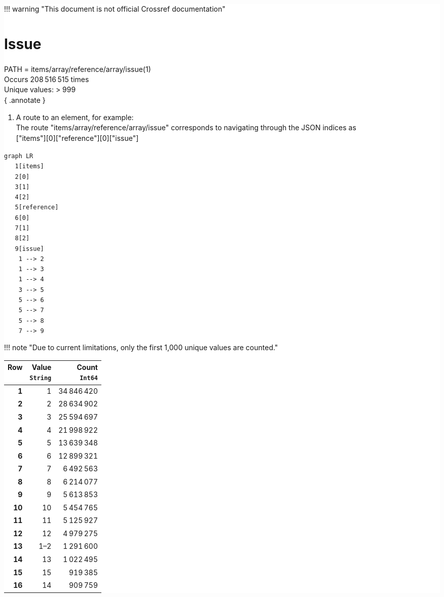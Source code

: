 !!! warning "This document is not official Crossref documentation"
# Issue
PATH = items/array/reference/array/issue(1)  
Occurs 208 516 515 times  
Unique values: > 999  
{ .annotate }

1. A route to an element, for example:  
   The route "items/array/reference/array/issue" corresponds to navigating through the JSON indices as  
   ["items"][0]["reference"][0]["issue"]  

```mermaid
graph LR
   1[items]
   2[0]
   3[1]
   4[2]
   5[reference]
   6[0]
   7[1]
   8[2]
   9[issue]
    1 --> 2
    1 --> 3
    1 --> 4
    3 --> 5
    5 --> 6
    5 --> 7
    5 --> 8
    7 --> 9
```

!!! note "Due to current limitations, only the first 1,000 unique values are counted."

| **Row** | **Value**<br>`String` | **Count**<br>`Int64` |
|--------:|----------------------:|---------------------:|
| **1**   | 1                     | 34 846 420           |
| **2**   | 2                     | 28 634 902           |
| **3**   | 3                     | 25 594 697           |
| **4**   | 4                     | 21 998 922           |
| **5**   | 5                     | 13 639 348           |
| **6**   | 6                     | 12 899 321           |
| **7**   | 7                     | 6 492 563            |
| **8**   | 8                     | 6 214 077            |
| **9**   | 9                     | 5 613 853            |
| **10**  | 10                    | 5 454 765            |
| **11**  | 11                    | 5 125 927            |
| **12**  | 12                    | 4 979 275            |
| **13**  | 1–2                   | 1 291 600            |
| **14**  | 13                    | 1 022 495            |
| **15**  | 15                    | 919 385              |
| **16**  | 14                    | 909 759              |